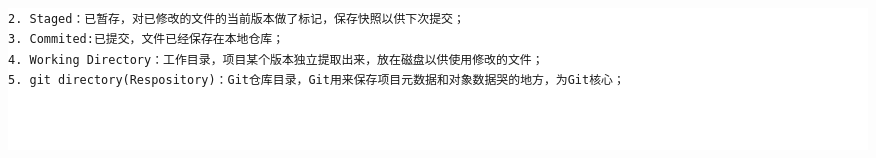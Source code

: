 ```
2. Staged：已暂存，对已修改的文件的当前版本做了标记，保存快照以供下次提交；
3. Commited:已提交，文件已经保存在本地仓库；
4. Working Directory：工作目录，项目某个版本独立提取出来，放在磁盘以供使用修改的文件；
5. git directory(Respository)：Git仓库目录，Git用来保存项目元数据和对象数据哭的地方，为Git核心；



